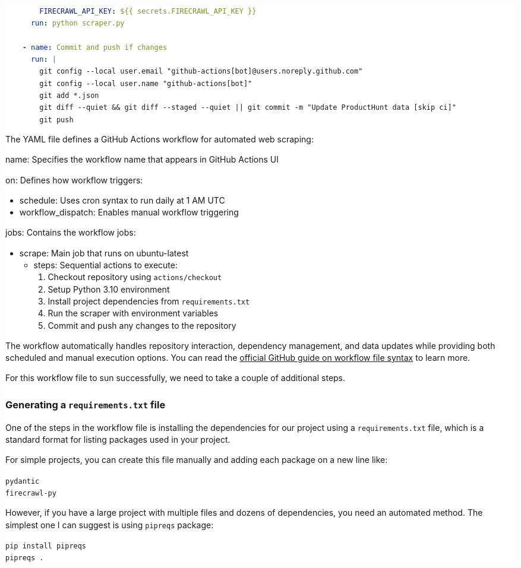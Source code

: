```yml
        FIRECRAWL_API_KEY: ${{ secrets.FIRECRAWL_API_KEY }}
      run: python scraper.py
        
    - name: Commit and push if changes
      run: |
        git config --local user.email "github-actions[bot]@users.noreply.github.com"
        git config --local user.name "github-actions[bot]"
        git add *.json
        git diff --quiet && git diff --staged --quiet || git commit -m "Update ProductHunt data [skip ci]"
        git push
```

The YAML file defines a GitHub Actions workflow for automated web scraping:

name: Specifies the workflow name that appears in GitHub Actions UI

on: Defines how workflow triggers:

- schedule: Uses cron syntax to run daily at 1 AM UTC
- workflow_dispatch: Enables manual workflow triggering

jobs: Contains the workflow jobs:

- scrape: Main job that runs on ubuntu-latest
  - steps: Sequential actions to execute:
    1. Checkout repository using `actions/checkout`
    2. Setup Python 3.10 environment
    3. Install project dependencies from `requirements.txt`
    4. Run the scraper with environment variables
    5. Commit and push any changes to the repository

The workflow automatically handles repository interaction, dependency management, and data updates while providing both scheduled and manual execution options. You can read the [official GitHub guide on workflow file syntax](https://docs.github.com/en/actions/writing-workflows/workflow-syntax-for-github-actions#about-yaml-syntax-for-workflows) to learn more.

For this workflow file to sun successfully, we need to take a couple of additional steps.

### Generating a `requirements.txt` file

One of the steps in the workflow file is installing the dependencies for our project using a `requirements.txt` file, which is a standard format for listing packages used in your project.

For simple projects, you can create this file manually and adding each package on a new line like:

```text
pydantic
firecrawl-py
```

However, if you have a large project with multiple files and dozens of dependencies, you need an automated method. The simplest one I can suggest is using `pipreqs` package:

```bash
pip install pipreqs
pipreqs . 
```
